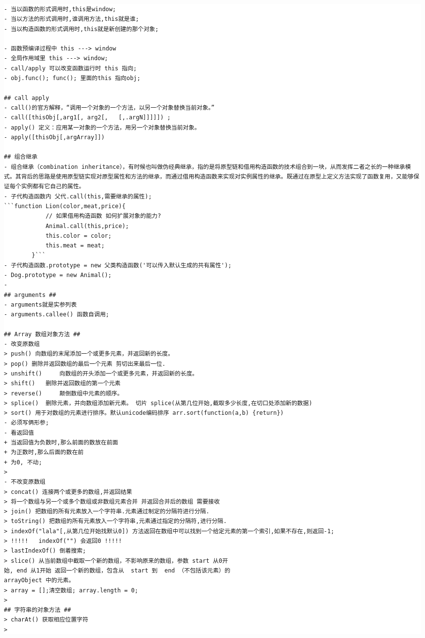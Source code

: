 ````
- 当以函数的形式调用时,this是window;
- 当以方法的形式调用时,谁调用方法,this就是谁;
- 当以构造函数的形式调用时,this就是新创建的那个对象;

- 函数预编译过程中 this ---> window
- 全局作用域里 this ---> window;
- call/apply 可以改变函数运行时 this 指向;
- obj.func(); func(); 里面的this 指向obj;

## call apply
- call()的官方解释，“调用一个对象的一个方法，以另一个对象替换当前对象。”
- call([thisObj[,arg1[, arg2[,   [,.argN]]]]]) ;
- apply() 定义：应用某一对象的一个方法，用另一个对象替换当前对象。 
- apply([thisObj[,argArray]]) 

## 组合继承
- 组合继承（combination inheritance），有时候也叫做伪经典继承，指的是将原型链和借用构造函数的技术组合到一块，从而发挥二者之长的一种继承模式。其背后的思路是使用原型链实现对原型属性和方法的继承，而通过借用构造函数来实现对实例属性的继承。既通过在原型上定义方法实现了函数复用，又能够保证每个实例都有它自己的属性。
- 子代构造函数内 父代.call(this,需要继承的属性);
```function Lion(color,meat,price){
            // 如果借用构造函数 如何扩展对象的能力?
            Animal.call(this,price);
            this.color = color;
            this.meat = meat;
        }```
- 子代构造函数.prototype = new 父类构造函数('可以传入默认生成的共有属性');
- Dog.prototype = new Animal();
- 
## arguments ##
- arguments就是实参列表
- arguments.callee() 函数自调用;

## Array 数组对象方法 ##
- 改变原数组
> push() 向数组的末尾添加一个或更多元素，并返回新的长度。
> pop() 删除并返回数组的最后一个元素 剪切出来最后一位.
> unshift() 	向数组的开头添加一个或更多元素，并返回新的长度。
> shift() 	删除并返回数组的第一个元素
> reverse() 	颠倒数组中元素的顺序。
> splice() 	删除元素，并向数组添加新元素。 切片 splice(从第几位开始,截取多少长度,在切口处添加新的数据)
> sort() 用于对数组的元素进行排序。默认unicode编码排序 arr.sort(function(a,b) {return}) 
- 必须写俩形参;
- 看返回值 
+ 当返回值为负数时,那么前面的数放在前面
+ 为正数时,那么后面的数在前
+ 为0, 不动;
> 
- 不改变原数组
> concat() 连接两个或更多的数组,并返回结果  
> 将一个数组与另一个或多个数组或非数组元素合并 并返回合并后的数组 需要接收
> join() 把数组的所有元素放入一个字符串.元素通过制定的分隔符进行分隔.
> toString() 把数组的所有元素放入一个字符串,元素通过指定的分隔符,进行分隔.
> indexOf("lala"[,从第几位开始找默认0]) 方法返回在数组中可以找到一个给定元素的第一个索引,如果不存在,则返回-1;  
> !!!!!   indexOf("") 会返回0 !!!!!
> lastIndexOf() 倒着搜索;
> slice() 从当前数组中截取一个新的数组，不影响原来的数组，参数 start 从0开
始, end 从1开始 返回一个新的数组，包含从  start 到  end （不包括该元素）的
arrayObject 中的元素。
> array = [];清空数组; array.length = 0;
> 
## 字符串的对象方法 ##
> charAt() 获取相应位置字符
> 
````